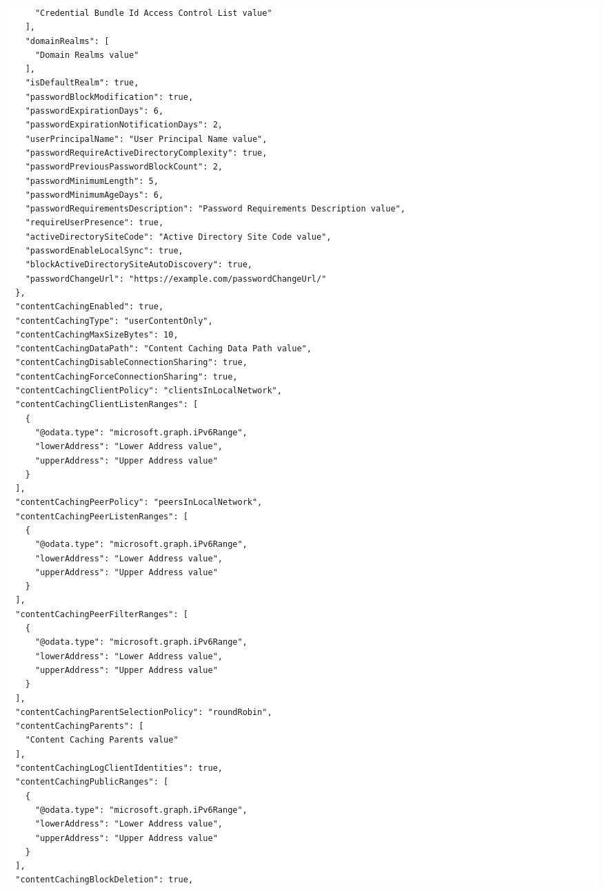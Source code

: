 ``` http
      "Credential Bundle Id Access Control List value"
    ],
    "domainRealms": [
      "Domain Realms value"
    ],
    "isDefaultRealm": true,
    "passwordBlockModification": true,
    "passwordExpirationDays": 6,
    "passwordExpirationNotificationDays": 2,
    "userPrincipalName": "User Principal Name value",
    "passwordRequireActiveDirectoryComplexity": true,
    "passwordPreviousPasswordBlockCount": 2,
    "passwordMinimumLength": 5,
    "passwordMinimumAgeDays": 6,
    "passwordRequirementsDescription": "Password Requirements Description value",
    "requireUserPresence": true,
    "activeDirectorySiteCode": "Active Directory Site Code value",
    "passwordEnableLocalSync": true,
    "blockActiveDirectorySiteAutoDiscovery": true,
    "passwordChangeUrl": "https://example.com/passwordChangeUrl/"
  },
  "contentCachingEnabled": true,
  "contentCachingType": "userContentOnly",
  "contentCachingMaxSizeBytes": 10,
  "contentCachingDataPath": "Content Caching Data Path value",
  "contentCachingDisableConnectionSharing": true,
  "contentCachingForceConnectionSharing": true,
  "contentCachingClientPolicy": "clientsInLocalNetwork",
  "contentCachingClientListenRanges": [
    {
      "@odata.type": "microsoft.graph.iPv6Range",
      "lowerAddress": "Lower Address value",
      "upperAddress": "Upper Address value"
    }
  ],
  "contentCachingPeerPolicy": "peersInLocalNetwork",
  "contentCachingPeerListenRanges": [
    {
      "@odata.type": "microsoft.graph.iPv6Range",
      "lowerAddress": "Lower Address value",
      "upperAddress": "Upper Address value"
    }
  ],
  "contentCachingPeerFilterRanges": [
    {
      "@odata.type": "microsoft.graph.iPv6Range",
      "lowerAddress": "Lower Address value",
      "upperAddress": "Upper Address value"
    }
  ],
  "contentCachingParentSelectionPolicy": "roundRobin",
  "contentCachingParents": [
    "Content Caching Parents value"
  ],
  "contentCachingLogClientIdentities": true,
  "contentCachingPublicRanges": [
    {
      "@odata.type": "microsoft.graph.iPv6Range",
      "lowerAddress": "Lower Address value",
      "upperAddress": "Upper Address value"
    }
  ],
  "contentCachingBlockDeletion": true,
```